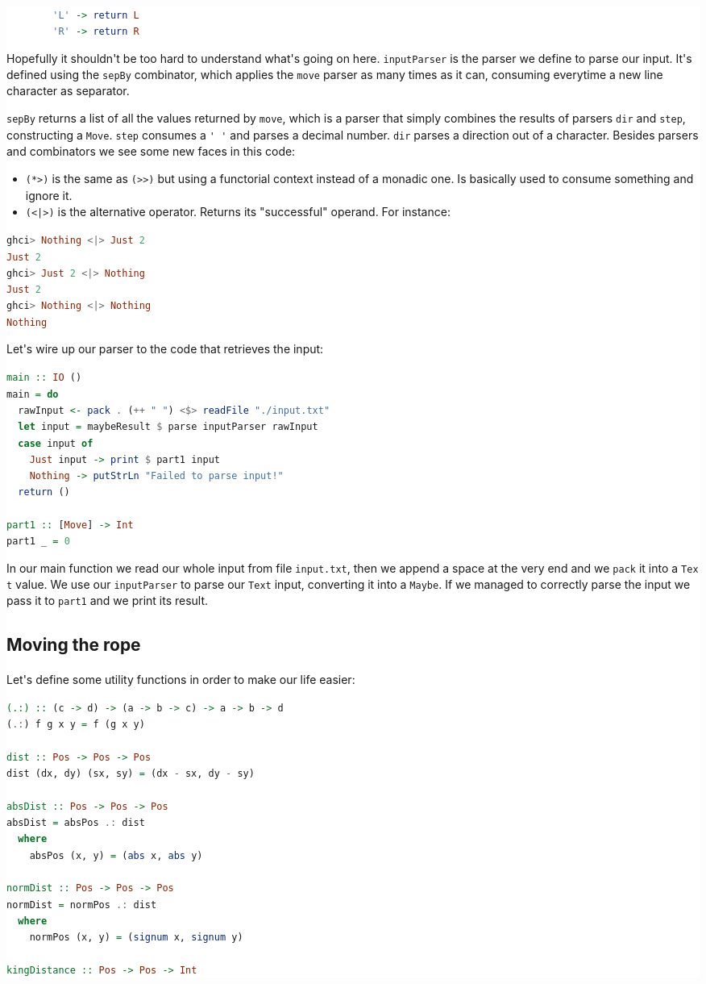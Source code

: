 ```haskell
        'L' -> return L
        'R' -> return R
```
Hopefully it shouldn't be too hard to understand what's going on here.
`inputParser` is the parser we define to parse our input. It's defined using the
`sepBy` combinator, which applies the `move` parser as many times as it can,
consuming everytime a new line character as separator.

`sepBy` returns a list of all
the values returned by `move`, which is a parser that simply combines the
results of parsers `dir` and `step`, constructing a `Move`. `step` consumes a `'
'` and parses a decimal number. `dir` parses a direction out of a character.
Besides parsers and combinators we see some new faces in this code:
* `(*>)` is the same as `(>>)` but using a functorial context instead of a
monadic one. Is basically used to consume something and ignore it.
* `(<|>)` is the alternative operator. Returns its "successful" operand. For
instance:
```haskell
ghci> Nothing <|> Just 2
Just 2
ghci> Just 2 <|> Nothing
Just 2
ghci> Nothing <|> Nothing
Nothing
```
Let's wire up our parser to the code that retrieves the input:
```haskell
main :: IO ()
main = do
  rawInput <- pack . (++ " ") <$> readFile "./input.txt"
  let input = maybeResult $ parse inputParser rawInput
  case input of
    Just input -> print $ part1 input
    Nothing -> putStrLn "Failed to parse input!"
  return ()

part1 :: [Move] -> Int
part1 _ = 0
```
In our main function we read our whole input from file `input.txt`, then we append a
space at the very end and we `pack` it into a `Text` value. We use our
`inputParser` to parse our `Text` input, converting it into a `Maybe`. If we managed
to correctly parse the input we pass it to `part1` and we print its result.
## Moving the rope
Let's define some utility functions in order to make our life easier:
```haskell
(.:) :: (c -> d) -> (a -> b -> c) -> a -> b -> d
(.:) f g x y = f (g x y)

dist :: Pos -> Pos -> Pos
dist (dx, dy) (sx, sy) = (dx - sx, dy - sy)

absDist :: Pos -> Pos -> Pos
absDist = absPos .: dist
  where
    absPos (x, y) = (abs x, abs y)

normDist :: Pos -> Pos -> Pos
normDist = normPos .: dist
  where
    normPos (x, y) = (signum x, signum y)

kingDistance :: Pos -> Pos -> Int
```